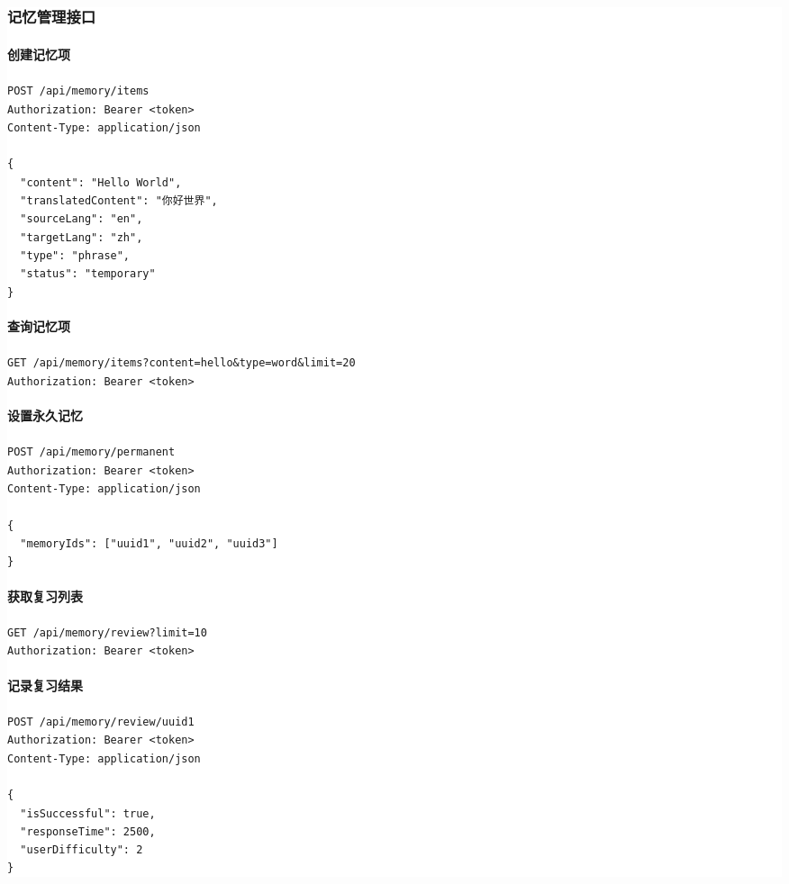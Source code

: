 ### 记忆管理接口

#### 创建记忆项
```http
POST /api/memory/items
Authorization: Bearer <token>
Content-Type: application/json

{
  "content": "Hello World",
  "translatedContent": "你好世界",
  "sourceLang": "en",
  "targetLang": "zh",
  "type": "phrase",
  "status": "temporary"
}
```

#### 查询记忆项
```http
GET /api/memory/items?content=hello&type=word&limit=20
Authorization: Bearer <token>
```

#### 设置永久记忆
```http
POST /api/memory/permanent
Authorization: Bearer <token>
Content-Type: application/json

{
  "memoryIds": ["uuid1", "uuid2", "uuid3"]
}
```

#### 获取复习列表
```http
GET /api/memory/review?limit=10
Authorization: Bearer <token>
```

#### 记录复习结果
```http
POST /api/memory/review/uuid1
Authorization: Bearer <token>
Content-Type: application/json

{
  "isSuccessful": true,
  "responseTime": 2500,
  "userDifficulty": 2
}
```
